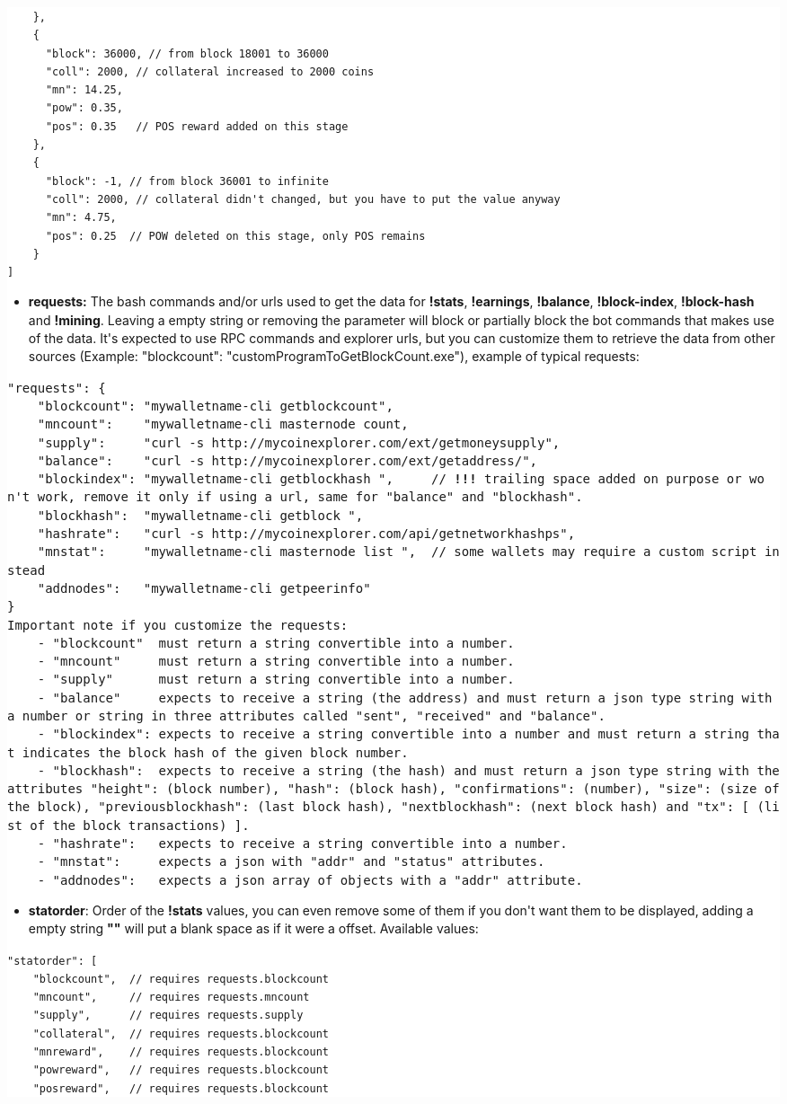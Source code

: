 ```
    },
    {
      "block": 36000, // from block 18001 to 36000
      "coll": 2000, // collateral increased to 2000 coins
      "mn": 14.25,
      "pow": 0.35,
      "pos": 0.35   // POS reward added on this stage
    },
    {
      "block": -1, // from block 36001 to infinite
      "coll": 2000, // collateral didn't changed, but you have to put the value anyway
      "mn": 4.75,
      "pos": 0.25  // POW deleted on this stage, only POS remains
    }
]
```
- **requests:** The bash commands and/or urls used to get the data for **!stats**, **!earnings**, **!balance**, **!block-index**, **!block-hash** and **!mining**. Leaving a empty string or removing the parameter will block or partially block the bot commands that makes use of the data. It's expected to use RPC commands and explorer urls, but you can customize them to retrieve the data from other sources (Example: "blockcount": "customProgramToGetBlockCount.exe"), example of typical requests:
<pre>
"requests": {
    "blockcount": "mywalletname-cli getblockcount",
    "mncount":    "mywalletname-cli masternode count,
    "supply":     "curl -s http://mycoinexplorer.com/ext/getmoneysupply", 
    "balance":    "curl -s http://mycoinexplorer.com/ext/getaddress/",    
    "blockindex": "mywalletname-cli getblockhash ",     // <b>!!!</b> trailing space added on purpose or won't work, remove it only if using a url, same for "balance" and "blockhash".
    "blockhash":  "mywalletname-cli getblock ",
    "hashrate":   "curl -s http://mycoinexplorer.com/api/getnetworkhashps",
    "mnstat":     "mywalletname-cli masternode list ",  // some wallets may require a custom script instead
    "addnodes":   "mywalletname-cli getpeerinfo"
}
Important note if you customize the requests: 
    - "blockcount"  must return a string convertible into a number.
    - "mncount"     must return a string convertible into a number.
    - "supply"      must return a string convertible into a number.
    - "balance"     expects to receive a string (the address) and must return a json type string with a number or string in three attributes called "sent", "received" and "balance".
    - "blockindex": expects to receive a string convertible into a number and must return a string that indicates the block hash of the given block number.
    - "blockhash":  expects to receive a string (the hash) and must return a json type string with the attributes "height": (block number), "hash": (block hash), "confirmations": (number), "size": (size of the block), "previousblockhash": (last block hash), "nextblockhash": (next block hash) and "tx": [ (list of the block transactions) ].
    - "hashrate":   expects to receive a string convertible into a number.
    - "mnstat":     expects a json with "addr" and "status" attributes.
    - "addnodes":   expects a json array of objects with a "addr" attribute.
</pre>
- **statorder**: Order of the <b>!stats</b> values, you can even remove some of them if you don't want them to be displayed, adding a empty string **""** will put a blank space as if it were a offset. Available values: 
```
"statorder": [
    "blockcount",  // requires requests.blockcount
    "mncount",     // requires requests.mncount
    "supply",      // requires requests.supply
    "collateral",  // requires requests.blockcount
    "mnreward",    // requires requests.blockcount
    "powreward",   // requires requests.blockcount
    "posreward",   // requires requests.blockcount
```